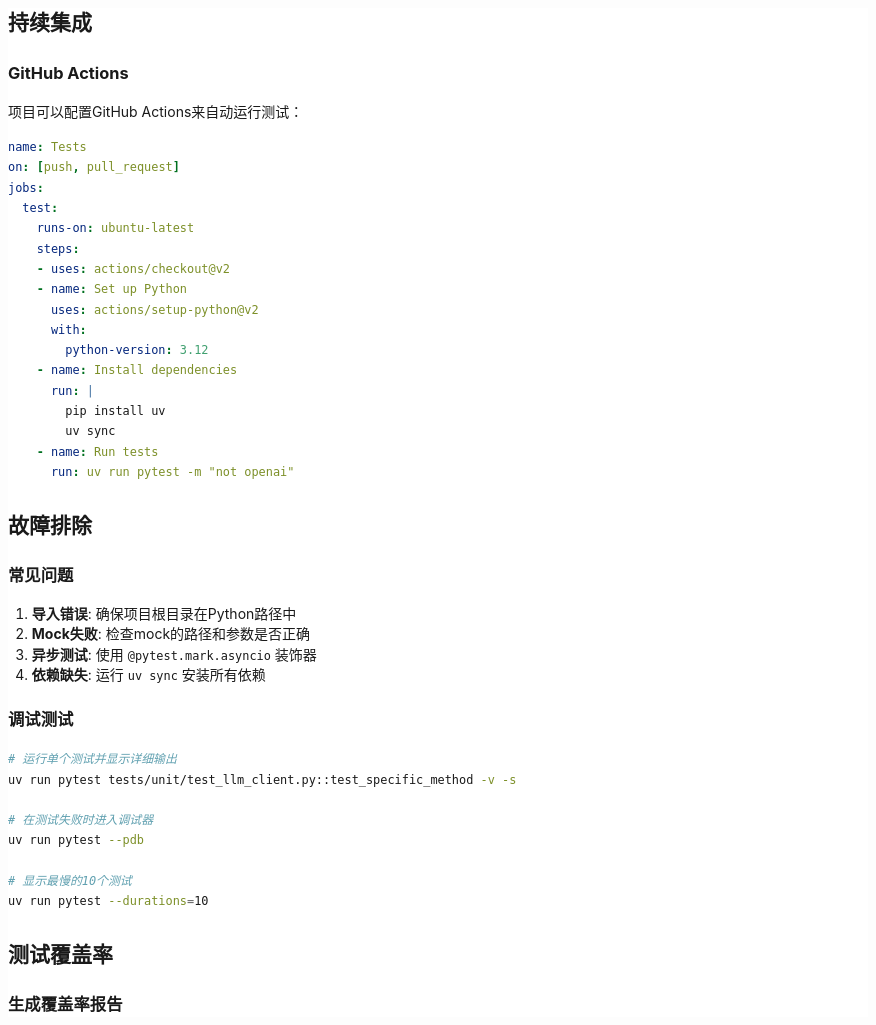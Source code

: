 ## 持续集成

### GitHub Actions

项目可以配置GitHub Actions来自动运行测试：

```yaml
name: Tests
on: [push, pull_request]
jobs:
  test:
    runs-on: ubuntu-latest
    steps:
    - uses: actions/checkout@v2
    - name: Set up Python
      uses: actions/setup-python@v2
      with:
        python-version: 3.12
    - name: Install dependencies
      run: |
        pip install uv
        uv sync
    - name: Run tests
      run: uv run pytest -m "not openai"
```

## 故障排除

### 常见问题

1. **导入错误**: 确保项目根目录在Python路径中
2. **Mock失败**: 检查mock的路径和参数是否正确
3. **异步测试**: 使用 `@pytest.mark.asyncio` 装饰器
4. **依赖缺失**: 运行 `uv sync` 安装所有依赖

### 调试测试

```bash
# 运行单个测试并显示详细输出
uv run pytest tests/unit/test_llm_client.py::test_specific_method -v -s

# 在测试失败时进入调试器
uv run pytest --pdb

# 显示最慢的10个测试
uv run pytest --durations=10
```

## 测试覆盖率

### 生成覆盖率报告

